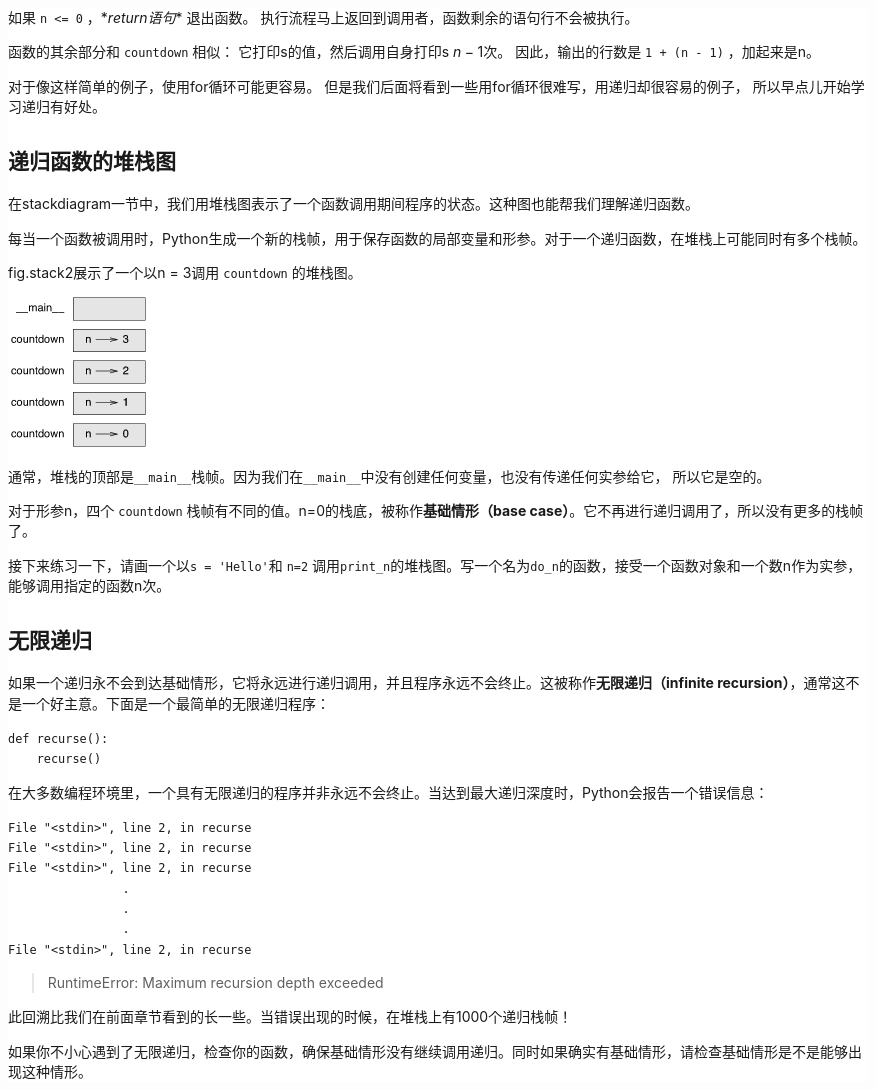 如果 `n <= 0` ，\**return语句*\* 退出函数。
执行流程马上返回到调用者，函数剩余的语句行不会被执行。

函数的其余部分和 `countdown` 相似： 它打印s的值，然后调用自身打印s
$n-1$次。 因此，输出的行数是 `1 + (n - 1)` ，加起来是n。

对于像这样简单的例子，使用for循环可能更容易。
但是我们后面将看到一些用for循环很难写，用递归却很容易的例子，
所以早点儿开始学习递归有好处。

递归函数的堆栈图
----------------

在stackdiagram一节中，我们用堆栈图表示了一个函数调用期间程序的状态。这种图也能帮我们理解递归函数。

每当一个函数被调用时，Python生成一个新的栈帧，用于保存函数的局部变量和形参。对于一个递归函数，在堆栈上可能同时有多个栈帧。

fig.stack2展示了一个以n = 3调用 `countdown` 的堆栈图。

![图5-1：堆栈图](images/stack2.png)

通常，堆栈的顶部是`__main__`栈帧。因为我们在`__main__`中没有创建任何变量，也没有传递任何实参给它，
所以它是空的。

对于形参n，四个 `countdown` 栈帧有不同的值。n=0的栈底，被称作**基础情形（base case）**。它不再进行递归调用了，所以没有更多的栈帧了。

接下来练习一下，请画一个以`s = 'Hello'`和 `n=2` 调用`print_n`的堆栈图。写一个名为`do_n`的函数，接受一个函数对象和一个数n作为实参，能够调用指定的函数n次。

无限递归
--------

如果一个递归永不会到达基础情形，它将永远进行递归调用，并且程序永远不会终止。这被称作**无限递归（infinite recursion）**，通常这不是一个好主意。下面是一个最简单的无限递归程序：

    def recurse():
        recurse()

在大多数编程环境里，一个具有无限递归的程序并非永远不会终止。当达到最大递归深度时，Python会报告一个错误信息：

    File "<stdin>", line 2, in recurse
    File "<stdin>", line 2, in recurse
    File "<stdin>", line 2, in recurse
                    .
                    .
                    .
    File "<stdin>", line 2, in recurse

> RuntimeError: Maximum recursion depth exceeded

此回溯比我们在前面章节看到的长一些。当错误出现的时候，在堆栈上有1000个递归栈帧！

如果你不小心遇到了无限递归，检查你的函数，确保基础情形没有继续调用递归。同时如果确实有基础情形，请检查基础情形是不是能够出现这种情形。
